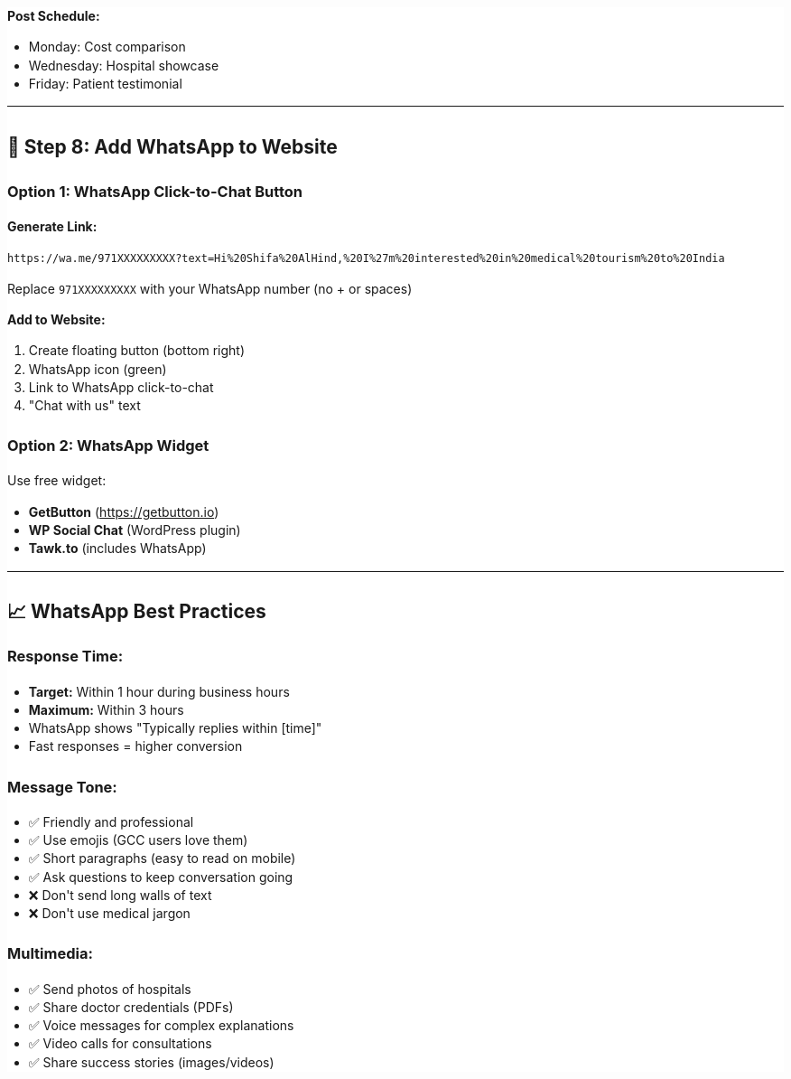 **Post Schedule:**
- Monday: Cost comparison
- Wednesday: Hospital showcase
- Friday: Patient testimonial

---

## 🔗 Step 8: Add WhatsApp to Website

### **Option 1: WhatsApp Click-to-Chat Button**

**Generate Link:**
```
https://wa.me/971XXXXXXXXX?text=Hi%20Shifa%20AlHind,%20I%27m%20interested%20in%20medical%20tourism%20to%20India
```

Replace `971XXXXXXXXX` with your WhatsApp number (no + or spaces)

**Add to Website:**
1. Create floating button (bottom right)
2. WhatsApp icon (green)
3. Link to WhatsApp click-to-chat
4. "Chat with us" text

### **Option 2: WhatsApp Widget**

Use free widget:
- **GetButton** (https://getbutton.io)
- **WP Social Chat** (WordPress plugin)
- **Tawk.to** (includes WhatsApp)

---

## 📈 WhatsApp Best Practices

### **Response Time:**
- **Target:** Within 1 hour during business hours
- **Maximum:** Within 3 hours
- WhatsApp shows "Typically replies within [time]"
- Fast responses = higher conversion

### **Message Tone:**
- ✅ Friendly and professional
- ✅ Use emojis (GCC users love them)
- ✅ Short paragraphs (easy to read on mobile)
- ✅ Ask questions to keep conversation going
- ❌ Don't send long walls of text
- ❌ Don't use medical jargon

### **Multimedia:**
- ✅ Send photos of hospitals
- ✅ Share doctor credentials (PDFs)
- ✅ Voice messages for complex explanations
- ✅ Video calls for consultations
- ✅ Share success stories (images/videos)
